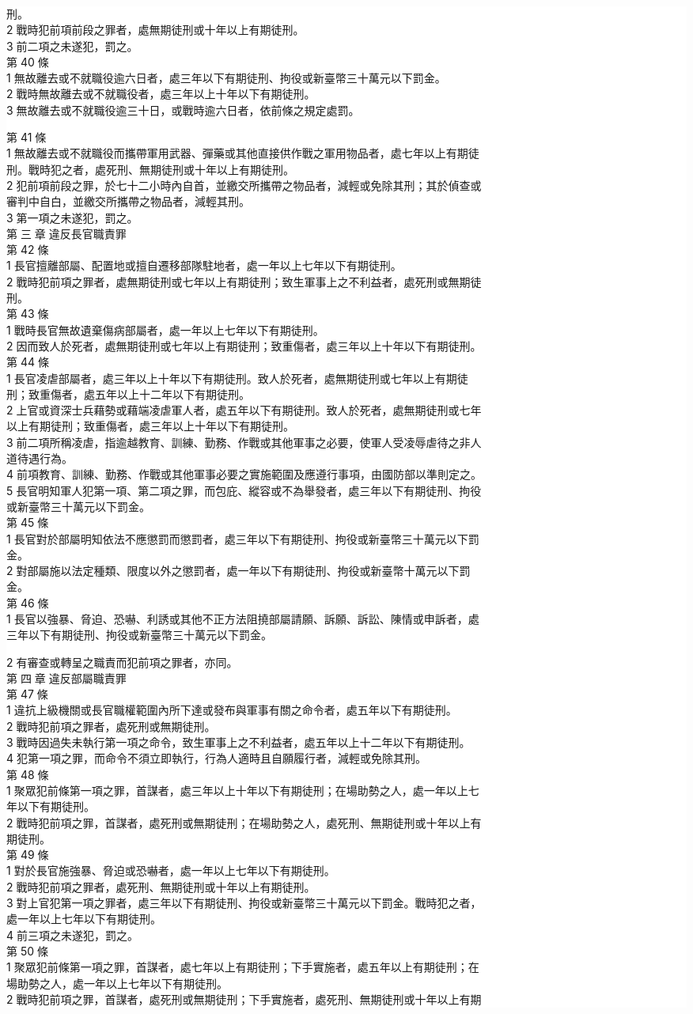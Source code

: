 刑。  
2 戰時犯前項前段之罪者，處無期徒刑或十年以上有期徒刑。  
3 前二項之未遂犯，罰之。  
第 40 條  
1 無故離去或不就職役逾六日者，處三年以下有期徒刑、拘役或新臺幣三十萬元以下罰金。  
2 戰時無故離去或不就職役者，處三年以上十年以下有期徒刑。  
3 無故離去或不就職役逾三十日，或戰時逾六日者，依前條之規定處罰。  


第 41 條  
1 無故離去或不就職役而攜帶軍用武器、彈藥或其他直接供作戰之軍用物品者，處七年以上有期徒  
刑。戰時犯之者，處死刑、無期徒刑或十年以上有期徒刑。  
2 犯前項前段之罪，於七十二小時內自首，並繳交所攜帶之物品者，減輕或免除其刑；其於偵查或  
審判中自白，並繳交所攜帶之物品者，減輕其刑。  
3 第一項之未遂犯，罰之。  
第 三 章 違反長官職責罪  
第 42 條  
1 長官擅離部屬、配置地或擅自遷移部隊駐地者，處一年以上七年以下有期徒刑。  
2 戰時犯前項之罪者，處無期徒刑或七年以上有期徒刑；致生軍事上之不利益者，處死刑或無期徒  
刑。  
第 43 條  
1 戰時長官無故遺棄傷病部屬者，處一年以上七年以下有期徒刑。  
2 因而致人於死者，處無期徒刑或七年以上有期徒刑；致重傷者，處三年以上十年以下有期徒刑。  
第 44 條  
1 長官凌虐部屬者，處三年以上十年以下有期徒刑。致人於死者，處無期徒刑或七年以上有期徒  
刑；致重傷者，處五年以上十二年以下有期徒刑。  
2 上官或資深士兵藉勢或藉端凌虐軍人者，處五年以下有期徒刑。致人於死者，處無期徒刑或七年  
以上有期徒刑；致重傷者，處三年以上十年以下有期徒刑。  
3 前二項所稱凌虐，指逾越教育、訓練、勤務、作戰或其他軍事之必要，使軍人受凌辱虐待之非人  
道待遇行為。  
4 前項教育、訓練、勤務、作戰或其他軍事必要之實施範圍及應遵行事項，由國防部以準則定之。  
5 長官明知軍人犯第一項、第二項之罪，而包庇、縱容或不為舉發者，處三年以下有期徒刑、拘役  
或新臺幣三十萬元以下罰金。  
第 45 條  
1 長官對於部屬明知依法不應懲罰而懲罰者，處三年以下有期徒刑、拘役或新臺幣三十萬元以下罰  
金。  
2 對部屬施以法定種類、限度以外之懲罰者，處一年以下有期徒刑、拘役或新臺幣十萬元以下罰  
金。  
第 46 條  
1 長官以強暴、脅迫、恐嚇、利誘或其他不正方法阻撓部屬請願、訴願、訴訟、陳情或申訴者，處  
三年以下有期徒刑、拘役或新臺幣三十萬元以下罰金。  


2 有審查或轉呈之職責而犯前項之罪者，亦同。  
第 四 章 違反部屬職責罪  
第 47 條  
1 違抗上級機關或長官職權範圍內所下達或發布與軍事有關之命令者，處五年以下有期徒刑。  
2 戰時犯前項之罪者，處死刑或無期徒刑。  
3 戰時因過失未執行第一項之命令，致生軍事上之不利益者，處五年以上十二年以下有期徒刑。  
4 犯第一項之罪，而命令不須立即執行，行為人適時且自願履行者，減輕或免除其刑。  
第 48 條  
1 聚眾犯前條第一項之罪，首謀者，處三年以上十年以下有期徒刑；在場助勢之人，處一年以上七  
年以下有期徒刑。  
2 戰時犯前項之罪，首謀者，處死刑或無期徒刑；在場助勢之人，處死刑、無期徒刑或十年以上有  
期徒刑。  
第 49 條  
1 對於長官施強暴、脅迫或恐嚇者，處一年以上七年以下有期徒刑。  
2 戰時犯前項之罪者，處死刑、無期徒刑或十年以上有期徒刑。  
3 對上官犯第一項之罪者，處三年以下有期徒刑、拘役或新臺幣三十萬元以下罰金。戰時犯之者，  
處一年以上七年以下有期徒刑。  
4 前三項之未遂犯，罰之。  
第 50 條  
1 聚眾犯前條第一項之罪，首謀者，處七年以上有期徒刑；下手實施者，處五年以上有期徒刑；在  
場助勢之人，處一年以上七年以下有期徒刑。  
2 戰時犯前項之罪，首謀者，處死刑或無期徒刑；下手實施者，處死刑、無期徒刑或十年以上有期  